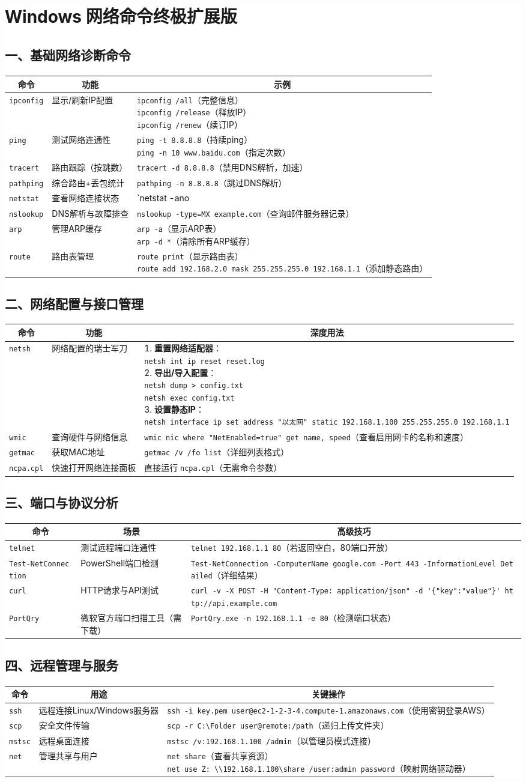 # Windows 网络命令终极扩展版

## 一、基础网络诊断命令

| 命令       | 功能               | 示例                                                         |
| ---------- | ------------------ | ------------------------------------------------------------ |
| `ipconfig` | 显示/刷新IP配置    | `ipconfig /all`（完整信息）<br>`ipconfig /release`（释放IP）<br>`ipconfig /renew`（续订IP） |
| `ping`     | 测试网络连通性     | `ping -t 8.8.8.8`（持续ping）<br>`ping -n 10 www.baidu.com`（指定次数） |
| `tracert`  | 路由跟踪（按跳数） | `tracert -d 8.8.8.8`（禁用DNS解析，加速）                    |
| `pathping` | 综合路由+丢包统计  | `pathping -n 8.8.8.8`（跳过DNS解析）                         |
| `netstat`  | 查看网络连接状态   | `netstat -ano | findstr "ESTABLISHED"`（筛选活动连接）<br>`netstat -b`（显示占用端口的进程） |
| `nslookup` | DNS解析与故障排查  | `nslookup -type=MX example.com`（查询邮件服务器记录）        |
| `arp`      | 管理ARP缓存        | `arp -a`（显示ARP表）<br>`arp -d *`（清除所有ARP缓存）       |
| `route`    | 路由表管理         | `route print`（显示路由表）<br>`route add 192.168.2.0 mask 255.255.255.0 192.168.1.1`（添加静态路由） |

## 二、网络配置与接口管理

| 命令       | 功能                 | 深度用法                                                     |
| ---------- | -------------------- | ------------------------------------------------------------ |
| `netsh`    | 网络配置的瑞士军刀   | 1. **重置网络适配器**：<br>`netsh int ip reset reset.log`<br>2. **导出/导入配置**：<br>`netsh dump > config.txt`<br>`netsh exec config.txt`<br>3. **设置静态IP**：<br>`netsh interface ip set address "以太网" static 192.168.1.100 255.255.255.0 192.168.1.1` |
| `wmic`     | 查询硬件与网络信息   | `wmic nic where "NetEnabled=true" get name, speed`（查看启用网卡的名称和速度） |
| `getmac`   | 获取MAC地址          | `getmac /v /fo list`（详细列表格式）                         |
| `ncpa.cpl` | 快速打开网络连接面板 | 直接运行 `ncpa.cpl`（无需命令参数）                          |

## 三、端口与协议分析

| 命令                 | 场景                           | 高级技巧                                                     |
| -------------------- | ------------------------------ | ------------------------------------------------------------ |
| `telnet`             | 测试远程端口连通性             | `telnet 192.168.1.1 80`（若返回空白，80端口开放）            |
| `Test-NetConnection` | PowerShell端口检测             | `Test-NetConnection -ComputerName google.com -Port 443 -InformationLevel Detailed`（详细结果） |
| `curl`               | HTTP请求与API测试              | `curl -v -X POST -H "Content-Type: application/json" -d '{"key":"value"}' http://api.example.com` |
| `PortQry`            | 微软官方端口扫描工具（需下载） | `PortQry.exe -n 192.168.1.1 -e 80`（检测端口状态）           |

## 四、远程管理与服务

| 命令    | 用途                        | 关键操作                                                     |
| ------- | --------------------------- | ------------------------------------------------------------ |
| `ssh`   | 远程连接Linux/Windows服务器 | `ssh -i key.pem user@ec2-1-2-3-4.compute-1.amazonaws.com`（使用密钥登录AWS） |
| `scp`   | 安全文件传输                | `scp -r C:\Folder user@remote:/path`（递归上传文件夹）       |
| `mstsc` | 远程桌面连接                | `mstsc /v:192.168.1.100 /admin`（以管理员模式连接）          |
| `net`   | 管理共享与用户              | `net share`（查看共享资源）<br>`net use Z: \\192.168.1.100\share /user:admin password`（映射网络驱动器） |
